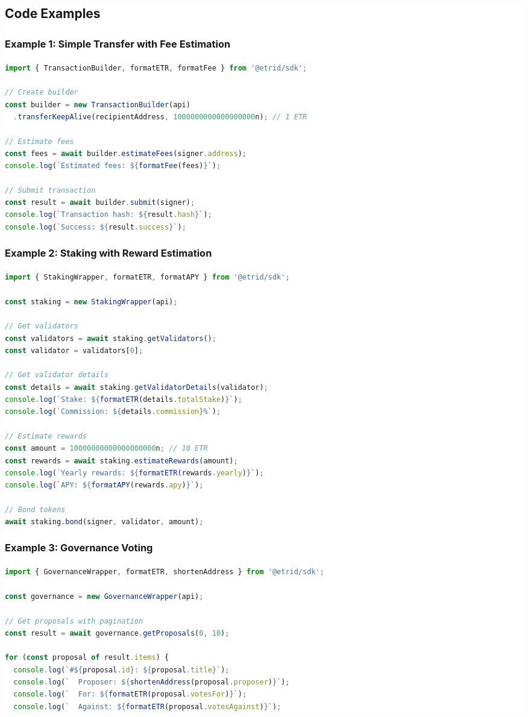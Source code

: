
## Code Examples

### Example 1: Simple Transfer with Fee Estimation

```typescript
import { TransactionBuilder, formatETR, formatFee } from '@etrid/sdk';

// Create builder
const builder = new TransactionBuilder(api)
  .transferKeepAlive(recipientAddress, 1000000000000000000n); // 1 ETR

// Estimate fees
const fees = await builder.estimateFees(signer.address);
console.log(`Estimated fees: ${formatFee(fees)}`);

// Submit transaction
const result = await builder.submit(signer);
console.log(`Transaction hash: ${result.hash}`);
console.log(`Success: ${result.success}`);
```

### Example 2: Staking with Reward Estimation

```typescript
import { StakingWrapper, formatETR, formatAPY } from '@etrid/sdk';

const staking = new StakingWrapper(api);

// Get validators
const validators = await staking.getValidators();
const validator = validators[0];

// Get validator details
const details = await staking.getValidatorDetails(validator);
console.log(`Stake: ${formatETR(details.totalStake)}`);
console.log(`Commission: ${details.commission}%`);

// Estimate rewards
const amount = 10000000000000000000n; // 10 ETR
const rewards = await staking.estimateRewards(amount);
console.log(`Yearly rewards: ${formatETR(rewards.yearly)}`);
console.log(`APY: ${formatAPY(rewards.apy)}`);

// Bond tokens
await staking.bond(signer, validator, amount);
```

### Example 3: Governance Voting

```typescript
import { GovernanceWrapper, formatETR, shortenAddress } from '@etrid/sdk';

const governance = new GovernanceWrapper(api);

// Get proposals with pagination
const result = await governance.getProposals(0, 10);

for (const proposal of result.items) {
  console.log(`#${proposal.id}: ${proposal.title}`);
  console.log(`  Proposer: ${shortenAddress(proposal.proposer)}`);
  console.log(`  For: ${formatETR(proposal.votesFor)}`);
  console.log(`  Against: ${formatETR(proposal.votesAgainst)}`);

```